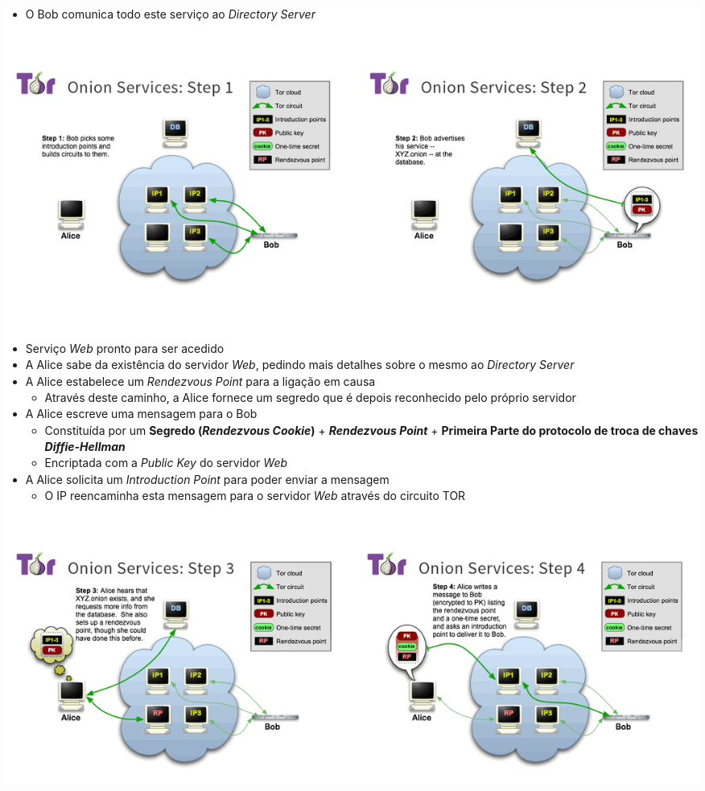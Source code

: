 - O Bob comunica todo este serviço ao *Directory Server*

<br/>

<p align="center">
    <img src ="Images/TOR Onion Services, Part 1-2.png"/>
</p>
<br/>

- Serviço *Web* pronto para ser acedido
- A Alice sabe da existência do servidor *Web*, pedindo mais detalhes sobre o mesmo ao *Directory Server*
- A Alice estabelece um *Rendezvous Point* para a ligação em causa
  - Através deste caminho, a Alice fornece um segredo que é depois reconhecido pelo próprio servidor
- A Alice escreve uma mensagem para o Bob
  - Constituída por um **Segredo (*Rendezvous Cookie*)** + ***Rendezvous Point*** + **Primeira Parte do protocolo de troca de chaves *Diffie-Hellman***
  - Encriptada com a *Public Key* do servidor *Web*
- A Alice solicita um *Introduction Point* para poder enviar a mensagem
  - O IP reencaminha esta mensagem para o servidor *Web* através do circuito TOR

<br/>

<p align="center">
    <img src ="Images/TOR Onion Services, Part 3-4.png"/>
</p>
